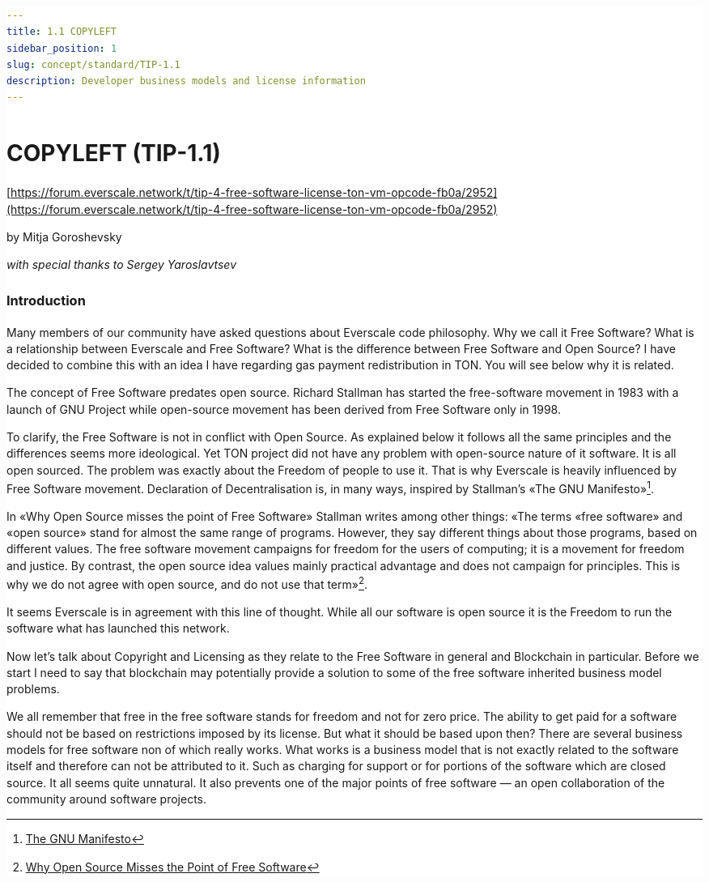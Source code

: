 ```yaml
---
title: 1.1 COPYLEFT
sidebar_position: 1
slug: concept/standard/TIP-1.1
description: Developer business models and license information
---
```


# COPYLEFT (TIP-1.1)

[https://forum.everscale.network/t/tip-4-free-software-license-ton-vm-opcode-fb0a/2952](https://forum.everscale.network/t/tip-4-free-software-license-ton-vm-opcode-fb0a/2952)

by Mitja Goroshevsky

*with special thanks to Sergey Yaroslavtsev*

### **Introduction**

Many members of our community have asked questions about Everscale code philosophy. Why we call it Free Software? What is a relationship between Everscale and Free Software? What is the difference between Free Software and Open Source? I have decided to combine this with an idea I have regarding gas payment redistribution in TON. You will see below why it is related.

The concept of Free Software predates open source. Richard Stallman has started the free-software movement in 1983 with a launch of GNU Project while open-source movement has been derived from Free Software only in 1998.

To clarify, the Free Software is not in conflict with Open Source. As explained below it follows all the same principles and the differences seems more ideological. Yet TON project did not have any problem with open-source nature of it software. It is all open sourced. The problem was exactly about the Freedom of people to use it. That is why Everscale is heavily influenced by Free Software movement. Declaration of Decentralisation is, in many ways, inspired by Stallman’s «The GNU Manifesto»[^1].

In «Why Open Source misses the point of Free Software» Stallman writes among other things: «The terms «free software» and «open source» stand for almost the same range of programs. However, they say different things about those programs, based on different values. The free software movement campaigns for freedom for the users of computing; it is a movement for freedom and justice. By contrast, the open source idea values mainly practical advantage and does not campaign for principles. This is why we do not agree with open source, and do not use that term»[^2].

It seems Everscale is in agreement with this line of thought. While all our software is open source it is the Freedom to run the software what has launched this network.

Now let’s talk about Copyright and Licensing as they relate to the Free Software in general and Blockchain in particular. Before we start I need to say that blockchain may potentially provide a solution to some of the free software inherited business model problems.

We all remember that free in the free software stands for freedom and not for zero price. The ability to get paid for a software should not be based on restrictions imposed by its license. But what it should be based upon then? There are several business models for free software non of which really works. What works is a business model that is not exactly related to the software itself and therefore can not be attributed to it. Such as charging for support or for portions of the software which are closed source. It all seems quite unnatural. It also prevents one of the major points of free software — an open collaboration of the community around software projects.


[^1]: [The GNU Manifesto](https://www.gnu.org/gnu/manifesto.html)
[^2]: [Why Open Source Misses the Point of Free Software](https://www.gnu.org/philosophy/open-source-misses-the-point.html)
[^3]: [Open source creators: Red Hat got $34 billion and you got $0. Here's why](https://blog.tidelift.com/open-source-creators-red-hat-got-34-billion-and-you-got-0.-heres-why)
[^4]: [Economics in a Sharded Blockchain — Section 06 — Developer Business Models](https://near.org/papers/economics-in-sharded-blockchain/#developer-business-models)
[^5]: [Misinterpreting Copyright — A Series of Errors](https://www.gnu.org/philosophy/misinterpreting-copyright.en.html)